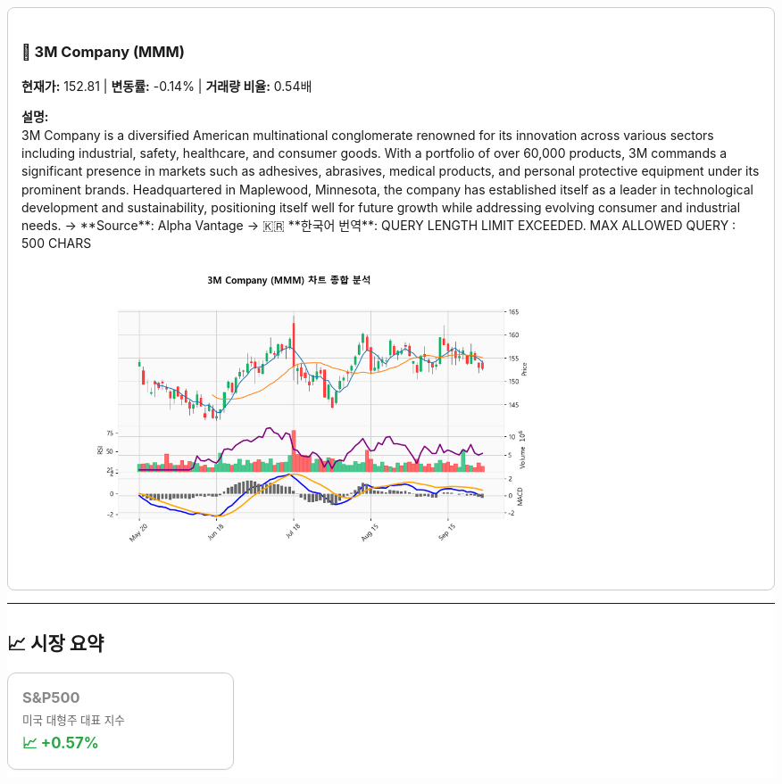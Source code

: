 </div>


<div style="border:1px solid #ccc;padding:15px;margin:10px 0;border-radius:8px;">
  <h3>🔹 3M Company (MMM)</h3>
  <p><strong>현재가:</strong> 152.81 | <strong>변동률:</strong> -0.14% | <strong>거래량 비율:</strong> 0.54배</p>
  <p><strong>설명:</strong><br>3M Company is a diversified American multinational conglomerate renowned for its innovation across various sectors including industrial, safety, healthcare, and consumer goods. With a portfolio of over 60,000 products, 3M commands a significant presence in markets such as adhesives, abrasives, medical products, and personal protective equipment under its prominent brands. Headquartered in Maplewood, Minnesota, the company has established itself as a leader in technological development and sustainability, positioning itself well for future growth while addressing evolving consumer and industrial needs.
→ **Source**: Alpha Vantage
→ 🇰🇷 **한국어 번역**: QUERY LENGTH LIMIT EXCEEDED. MAX ALLOWED QUERY : 500 CHARS</p>
  <img src="/assets/chartimg/MMM_expert_chart.png" style="width:100%;max-width:600px;height:auto;border-radius:4px;margin-top:10px;" />
</div>



---

<h2>📈 시장 요약</h2>
<div style='display:flex;flex-wrap:wrap;gap:16px;overflow-x:auto;padding-bottom:8px;'>

<div style="min-width:220px;flex:0 0 auto;background:#fff;border:1px solid #ccc;border-radius:10px;padding:16px;box-shadow:0 1px 3px rgba(0,0,0,0.05);">
<h3 style="margin:0;color:#888;">S&P500</h3>
<p style="margin:4px 0;color:#666;font-size:0.9em;">미국 대형주 대표 지수</p>
<p style="margin:0;color:#28a745;font-weight:bold;font-size:1.2em;">📈 +0.57%</p>
</div>
    